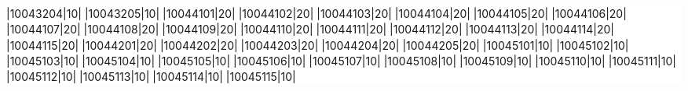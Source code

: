 |10043204|10|
|10043205|10|
|10044101|20|
|10044102|20|
|10044103|20|
|10044104|20|
|10044105|20|
|10044106|20|
|10044107|20|
|10044108|20|
|10044109|20|
|10044110|20|
|10044111|20|
|10044112|20|
|10044113|20|
|10044114|20|
|10044115|20|
|10044201|20|
|10044202|20|
|10044203|20|
|10044204|20|
|10044205|20|
|10045101|10|
|10045102|10|
|10045103|10|
|10045104|10|
|10045105|10|
|10045106|10|
|10045107|10|
|10045108|10|
|10045109|10|
|10045110|10|
|10045111|10|
|10045112|10|
|10045113|10|
|10045114|10|
|10045115|10|